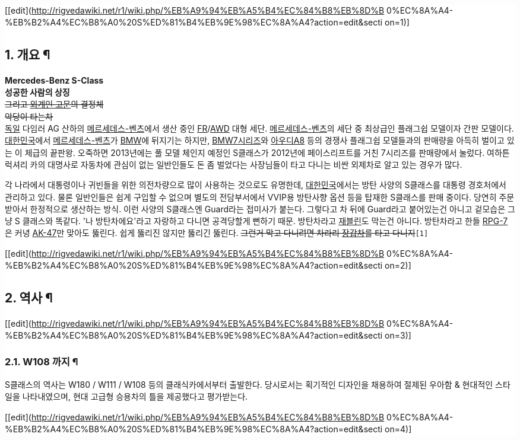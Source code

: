 [[edit](http://rigvedawiki.net/r1/wiki.php/%EB%A9%94%EB%A5%B4%EC%84%B8%EB%8D%B
0%EC%8A%A4-%EB%B2%A4%EC%B8%A0%20S%ED%81%B4%EB%9E%98%EC%8A%A4?action=edit&secti
on=1)]

## 1. 개요 ¶

**Mercedes-Benz S-Class**  
**성공한 사람의 상징**  
<del>그리고 [외계인 고문](%EC%99%B8%EA%B3%84%EC%9D%B8%20%EA%B3%A0%EB%AC%B8.md)의
결정체</del>  
<del>악당이 타는차</del>  
[독일](%EB%8F%85%EC%9D%BC.md) 다임러 AG 산하의 [메르세데스-벤츠](%EB%A9%94%EB%A5%B4%EC%84%B8%EB%8D%B0%EC%8A%A4-%EB%B2%A4%EC%B8%A0.md)에서
생산 중인 [FR](FR.md)/[AWD](4WD.md) 대형 세단. [메르세데스-벤츠](%EB%A9%94%EB%A5%B4%EC%84%B8%EB%8D%B0%EC%8A%A4-%EB%B2%A4%EC%B8%A0.md)의
세단 중 최상급인 플래그쉽 모델이자 간판 모델이다.
[대한민국](%EB%8C%80%ED%95%9C%EB%AF%BC%EA%B5%AD.md)에서 [메르세데스-벤츠](%EB%A9%94%EB%A5%B4%EC%84%B8%EB%8D%B0%EC%8A%A4-%EB%B2%A4%EC%B8%A0.md)가
[BMW](BMW.md)에 뒤지기는 하지만, [BMW7시리즈](BMW%207%EC%8B%9C%EB%A6%AC%EC%A6%88.md)와 [아우디A8](%EC%95%84%EC%9A%B0%EB%94%94%20A8.md) 등의 경쟁사 플래그쉽 모델들과의 판매량을 아득히 벌이고 있는
이 체급의 끝판왕. 오죽하면 2013년에는 풀 모델 체인지 예정인 S클래스가 2012년에 페이스리프트를 거친 7시리즈를 판매량에서 눌렀다.
여하튼 럭셔리 카의 대명사로 자동차에 관심이 없는 일반인들도 돈 좀 벌었다는 사장님들이 타고 다니는 비싼 외제차로 알고 있는 경우가 많다.

  

각 나라에서 대통령이나 귀빈들을 위한 의전차량으로 많이 사용하는 것으로도 유명한데,
[대한민국](%EB%8C%80%ED%95%9C%EB%AF%BC%EA%B5%AD.md)에서는 방탄 사양의 S클래스를 대통령 경호처에서
관리하고 있다. 물론 일반인들은 쉽게 구입할 수 없으며 별도의 전담부서에서 VVIP용 방탄사향 옵션 등을 탑재한 S클래스를 판매 중이다.
당연히 주문 받아서 한정적으로 생산하는 방식. 이런 사양의 S클래스엔 Guard라는 접미사가 붙는다. 그렇다고 차 뒤에 Guard라고
붙어있는건 아니고 겉모습은 그냥 S 클래스와 똑같다. '나 방탄차에요'라고 자랑하고 다니면 공격당할게 뻔하기 때문. 방탄차라고
[재블린](%EC%9E%AC%EB%B8%94%EB%A6%B0.md)도 막는건 아니다. 방탄차라고 한들
[RPG-7](RPG-7.md)은 커녕 [AK-47](AK-47.md)만 맞아도 뚫린다. 쉽게 뚫리진 않지만 뚫리긴 뚫린다.
<del>그런거 막고 다니려면 차라리 [장갑차](%EC%9E%A5%EA%B0%91%EC%B0%A8.md)를 타고
다니지</del>`[1]`

  

[[edit](http://rigvedawiki.net/r1/wiki.php/%EB%A9%94%EB%A5%B4%EC%84%B8%EB%8D%B
0%EC%8A%A4-%EB%B2%A4%EC%B8%A0%20S%ED%81%B4%EB%9E%98%EC%8A%A4?action=edit&secti
on=2)]

## 2. 역사 ¶

[[edit](http://rigvedawiki.net/r1/wiki.php/%EB%A9%94%EB%A5%B4%EC%84%B8%EB%8D%B
0%EC%8A%A4-%EB%B2%A4%EC%B8%A0%20S%ED%81%B4%EB%9E%98%EC%8A%A4?action=edit&secti
on=3)]

### 2.1. W108 까지 ¶

S클래스의 역사는 W180 / W111 / W108 등의 클래식카에서부터 출발한다. 당시로서는 획기적인 디자인을 채용하여 절제된 우아함 &
현대적인 스타일을 나타내였으며, 현대 고급형 승용차의 틀을 제공했다고 평가받는다.

  

[[edit](http://rigvedawiki.net/r1/wiki.php/%EB%A9%94%EB%A5%B4%EC%84%B8%EB%8D%B
0%EC%8A%A4-%EB%B2%A4%EC%B8%A0%20S%ED%81%B4%EB%9E%98%EC%8A%A4?action=edit&secti
on=4)]
